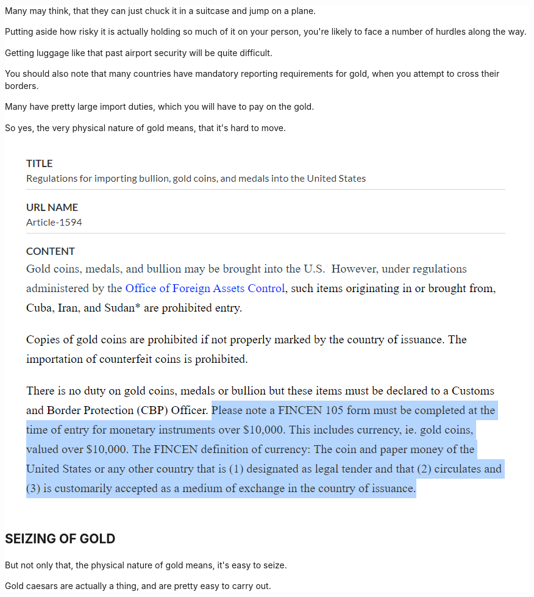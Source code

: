 Many may think, that they can just chuck it in a suitcase and jump on a plane.

Putting aside how risky it is actually holding so much of it on your person, you're likely to face a number of hurdles along the way.

Getting luggage like that past airport security will be quite difficult.

You should also note that many countries have mandatory reporting requirements for gold, when you attempt to cross their borders.

Many have pretty large import duties, which you will have to pay on the gold.

So yes, the very physical nature of gold means, that it's hard to move.

<center>
<img src='/images/posts/Economy/gold/9.PNG'>
</center>

## SEIZING OF GOLD

But not only that, the physical nature of gold means, it's easy to seize.

Gold caesars are actually a thing, and are pretty easy to carry out.
